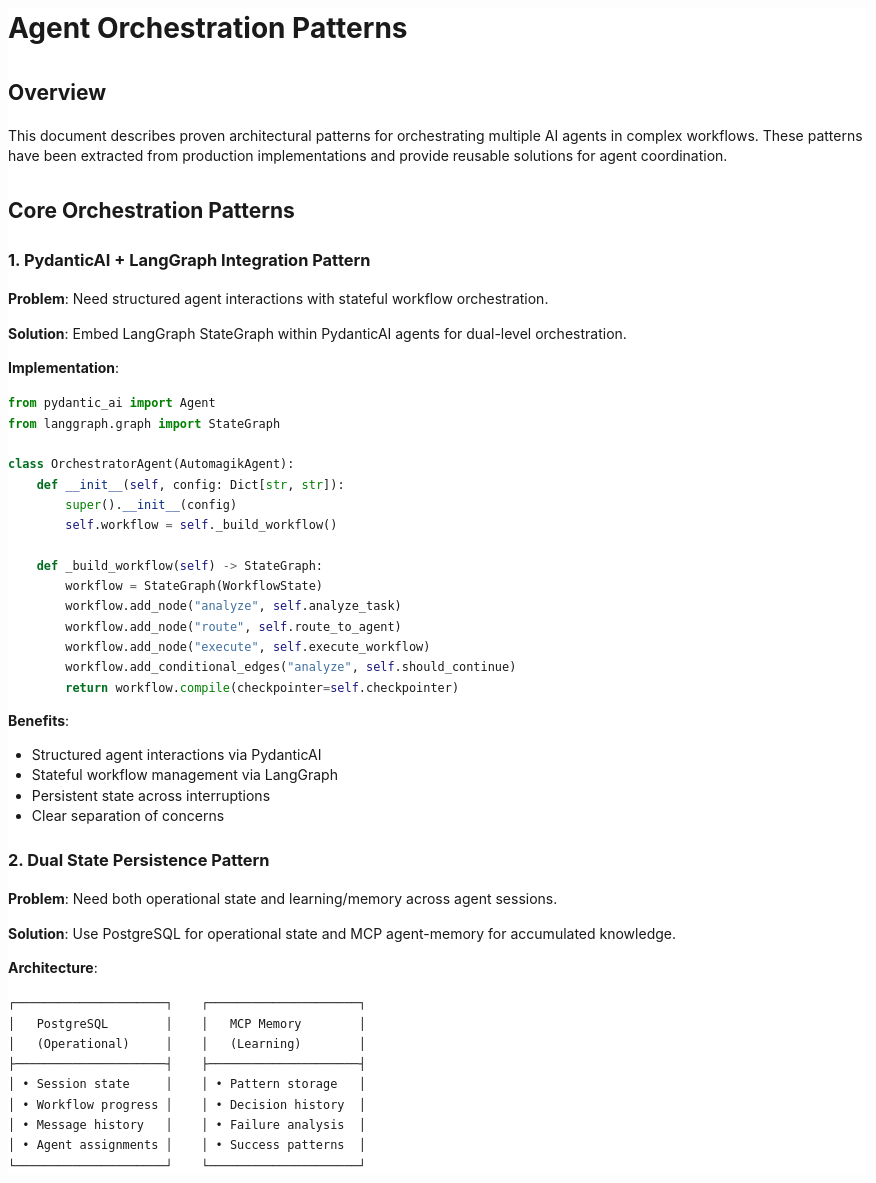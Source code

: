# Agent Orchestration Patterns

## Overview

This document describes proven architectural patterns for orchestrating multiple AI agents in complex workflows. These patterns have been extracted from production implementations and provide reusable solutions for agent coordination.

## Core Orchestration Patterns

### 1. PydanticAI + LangGraph Integration Pattern

**Problem**: Need structured agent interactions with stateful workflow orchestration.

**Solution**: Embed LangGraph StateGraph within PydanticAI agents for dual-level orchestration.

**Implementation**:
```python
from pydantic_ai import Agent
from langgraph.graph import StateGraph

class OrchestratorAgent(AutomagikAgent):
    def __init__(self, config: Dict[str, str]):
        super().__init__(config)
        self.workflow = self._build_workflow()
    
    def _build_workflow(self) -> StateGraph:
        workflow = StateGraph(WorkflowState)
        workflow.add_node("analyze", self.analyze_task)
        workflow.add_node("route", self.route_to_agent)
        workflow.add_node("execute", self.execute_workflow)
        workflow.add_conditional_edges("analyze", self.should_continue)
        return workflow.compile(checkpointer=self.checkpointer)
```

**Benefits**:
- Structured agent interactions via PydanticAI
- Stateful workflow management via LangGraph
- Persistent state across interruptions
- Clear separation of concerns

### 2. Dual State Persistence Pattern

**Problem**: Need both operational state and learning/memory across agent sessions.

**Solution**: Use PostgreSQL for operational state and MCP agent-memory for accumulated knowledge.

**Architecture**:
```
┌─────────────────────┐    ┌─────────────────────┐
│   PostgreSQL        │    │   MCP Memory        │
│   (Operational)     │    │   (Learning)        │
├─────────────────────┤    ├─────────────────────┤
│ • Session state     │    │ • Pattern storage   │
│ • Workflow progress │    │ • Decision history  │
│ • Message history   │    │ • Failure analysis  │
│ • Agent assignments │    │ • Success patterns  │
└─────────────────────┘    └─────────────────────┘
```
